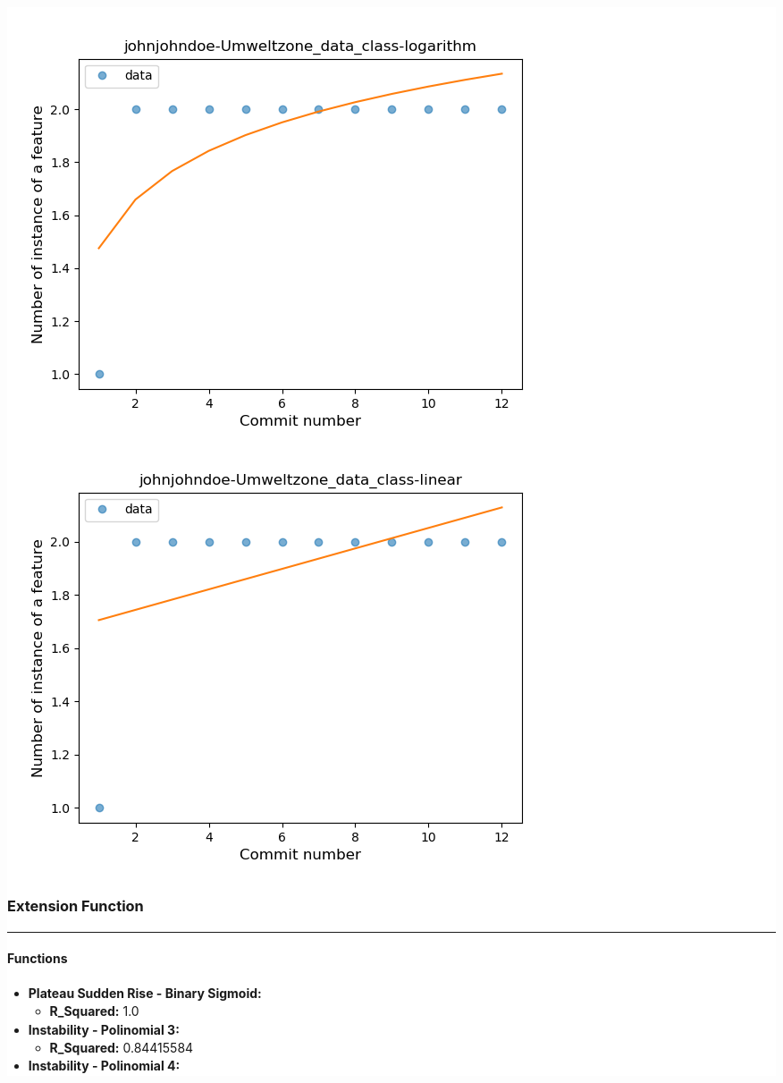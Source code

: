![johnjohndoe-Umweltzone T6](../plots/johnjohndoe-Umweltzone_data_class_T6.png)
![johnjohndoe-Umweltzone T1](../plots/johnjohndoe-Umweltzone_data_class_T1.png)
### <a name="extension_function">Extension Function</a>
----
#### Functions
* **Plateau Sudden Rise - Binary Sigmoid:** ![equation](http://latex.codecogs.com/svg.latex?%5Cfrac%7B1.0%7D%7B1%20&plus;%20%5Cepsilon%5E%28-43.349535%28x%20-2.493278%29%29%7D%20&plus;%205.0)
    * **R_Squared:** 1.0
* **Instability - Polinomial 3:** ![equation](http://latex.codecogs.com/svg.latex?('0.003885x%5E3%20&plus;-0.095738x%5E2%20&plus;%200.739538x%20&plus;%204.242424',))
    * **R_Squared:** 0.84415584
* **Instability - Polinomial 4:** ![equation](http://latex.codecogs.com/svg.latex?-0.000219x%5E4%20&plus;%200.009567x%5E3%20&plus;-0.144595x%5E2%20&plus;%200.894571x%20&plus;%204.106061)